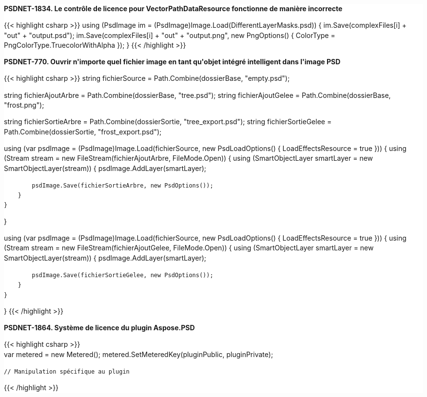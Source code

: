 **PSDNET-1834. Le contrôle de licence pour VectorPathDataResource fonctionne de manière incorrecte**

{{< highlight csharp >}}
 using (PsdImage im = (PsdImage)Image.Load(DifferentLayerMasks.psd))
 {
     im.Save(complexFiles[i] + "out" + "output.psd");
     im.Save(complexFiles[i] + "out" + "output.png", new PngOptions() { ColorType = PngColorType.TruecolorWithAlpha });
 }
{{< /highlight >}}

**PSDNET-770. Ouvrir n'importe quel fichier image en tant qu'objet intégré intelligent dans l'image PSD**

{{< highlight csharp >}}
string fichierSource = Path.Combine(dossierBase, "empty.psd");

string fichierAjoutArbre = Path.Combine(dossierBase, "tree.psd");
string fichierAjoutGelee = Path.Combine(dossierBase, "frost.png");

string fichierSortieArbre = Path.Combine(dossierSortie, "tree_export.psd");
string fichierSortieGelee = Path.Combine(dossierSortie, "frost_export.psd");

using (var psdImage = (PsdImage)Image.Load(fichierSource, new PsdLoadOptions() { LoadEffectsResource = true }))
{
    using (Stream stream = new FileStream(fichierAjoutArbre, FileMode.Open))
    {
        using (SmartObjectLayer smartLayer = new SmartObjectLayer(stream))
        {
            psdImage.AddLayer(smartLayer);

            psdImage.Save(fichierSortieArbre, new PsdOptions());                        
        }
    }
}

using (var psdImage = (PsdImage)Image.Load(fichierSource, new PsdLoadOptions() { LoadEffectsResource = true }))
{
    using (Stream stream = new FileStream(fichierAjoutGelee, FileMode.Open))
    {
        using (SmartObjectLayer smartLayer = new SmartObjectLayer(stream))
        {
            psdImage.AddLayer(smartLayer);

            psdImage.Save(fichierSortieGelee, new PsdOptions());
        }
    }
}
{{< /highlight >}}

**PSDNET-1864. Système de licence du plugin Aspose.PSD**

{{< highlight csharp >}}            
    var metered = new Metered();
    metered.SetMeteredKey(pluginPublic, pluginPrivate);
			
	// Manipulation spécifique au plugin
{{< /highlight >}}
